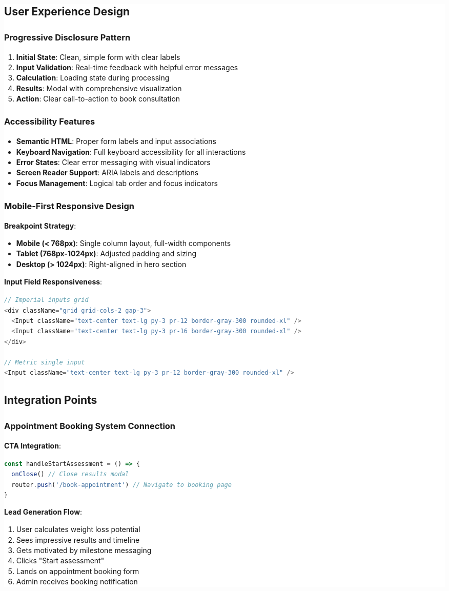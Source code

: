 ## User Experience Design

### Progressive Disclosure Pattern
1. **Initial State**: Clean, simple form with clear labels
2. **Input Validation**: Real-time feedback with helpful error messages
3. **Calculation**: Loading state during processing
4. **Results**: Modal with comprehensive visualization
5. **Action**: Clear call-to-action to book consultation

### Accessibility Features
- **Semantic HTML**: Proper form labels and input associations
- **Keyboard Navigation**: Full keyboard accessibility for all interactions
- **Error States**: Clear error messaging with visual indicators
- **Screen Reader Support**: ARIA labels and descriptions
- **Focus Management**: Logical tab order and focus indicators

### Mobile-First Responsive Design
**Breakpoint Strategy**:
- **Mobile (< 768px)**: Single column layout, full-width components
- **Tablet (768px-1024px)**: Adjusted padding and sizing
- **Desktop (> 1024px)**: Right-aligned in hero section

**Input Field Responsiveness**:
```typescript
// Imperial inputs grid
<div className="grid grid-cols-2 gap-3">
  <Input className="text-center text-lg py-3 pr-12 border-gray-300 rounded-xl" />
  <Input className="text-center text-lg py-3 pr-16 border-gray-300 rounded-xl" />
</div>

// Metric single input
<Input className="text-center text-lg py-3 pr-12 border-gray-300 rounded-xl" />
```

## Integration Points

### Appointment Booking System Connection
**CTA Integration**:
```typescript
const handleStartAssessment = () => {
  onClose() // Close results modal
  router.push('/book-appointment') // Navigate to booking page
}
```

**Lead Generation Flow**:
1. User calculates weight loss potential
2. Sees impressive results and timeline
3. Gets motivated by milestone messaging
4. Clicks "Start assessment" 
5. Lands on appointment booking form
6. Admin receives booking notification
